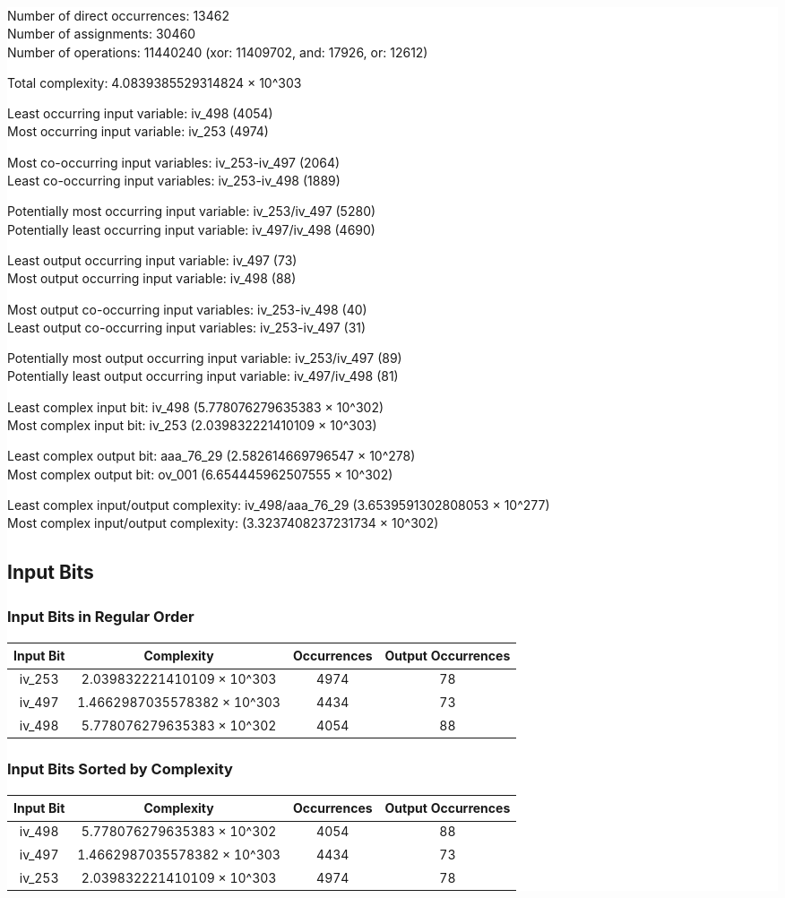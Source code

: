 Number of direct occurrences: 13462  
Number of assignments: 30460  
Number of operations: 11440240
(xor: 11409702,
and: 17926,
or: 12612)

Total complexity: 4.0839385529314824 × 10^303

Least occurring input variable: iv_498 (4054)  
Most occurring input variable: iv_253 (4974)

Most co-occurring input variables: iv_253-iv_497 (2064)  
Least co-occurring input variables: iv_253-iv_498 (1889)

Potentially most occurring input variable: iv_253/iv_497 (5280)  
Potentially least occurring input variable: iv_497/iv_498 (4690)

Least output occurring input variable: iv_497 (73)  
Most output occurring input variable: iv_498 (88)

Most output co-occurring input variables: iv_253-iv_498 (40)  
Least output co-occurring input variables: iv_253-iv_497 (31)

Potentially most output occurring input variable: iv_253/iv_497 (89)  
Potentially least output occurring input variable: iv_497/iv_498 (81)

Least complex input bit: iv_498 (5.778076279635383 × 10^302)  
Most complex input bit: iv_253 (2.039832221410109 × 10^303)

Least complex output bit: aaa_76_29 (2.582614669796547 × 10^278)  
Most complex output bit: ov_001 (6.654445962507555 × 10^302)

Least complex input/output complexity: iv_498/aaa_76_29 (3.6539591302808053 × 10^277)  
Most complex input/output complexity:  (3.3237408237231734 × 10^302)

## Input Bits

### Input Bits in Regular Order

| Input Bit | Complexity | Occurrences | Output Occurrences |
|:---------:|:----------:|:-----------:|:------------------:|
| iv_253 | 2.039832221410109 × 10^303 | 4974 | 78 |
| iv_497 | 1.4662987035578382 × 10^303 | 4434 | 73 |
| iv_498 | 5.778076279635383 × 10^302 | 4054 | 88 |

### Input Bits Sorted by Complexity

| Input Bit | Complexity | Occurrences | Output Occurrences |
|:---------:|:----------:|:-----------:|:------------------:|
| iv_498 | 5.778076279635383 × 10^302 | 4054 | 88 |
| iv_497 | 1.4662987035578382 × 10^303 | 4434 | 73 |
| iv_253 | 2.039832221410109 × 10^303 | 4974 | 78 |
